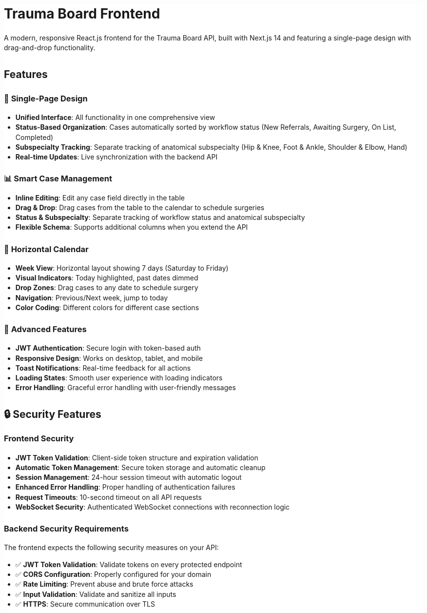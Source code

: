 # Trauma Board Frontend

A modern, responsive React.js frontend for the Trauma Board API, built with Next.js 14 and featuring a single-page design with drag-and-drop functionality.

## Features

### 🎯 **Single-Page Design**
- **Unified Interface**: All functionality in one comprehensive view
- **Status-Based Organization**: Cases automatically sorted by workflow status (New Referrals, Awaiting Surgery, On List, Completed)
- **Subspecialty Tracking**: Separate tracking of anatomical subspecialty (Hip & Knee, Foot & Ankle, Shoulder & Elbow, Hand)
- **Real-time Updates**: Live synchronization with the backend API

### 📊 **Smart Case Management**
- **Inline Editing**: Edit any case field directly in the table
- **Drag & Drop**: Drag cases from the table to the calendar to schedule surgeries
- **Status & Subspecialty**: Separate tracking of workflow status and anatomical subspecialty
- **Flexible Schema**: Supports additional columns when you extend the API

### 📅 **Horizontal Calendar**
- **Week View**: Horizontal layout showing 7 days (Saturday to Friday)
- **Visual Indicators**: Today highlighted, past dates dimmed
- **Drop Zones**: Drag cases to any date to schedule surgery
- **Navigation**: Previous/Next week, jump to today
- **Color Coding**: Different colors for different case sections

### 🔧 **Advanced Features**
- **JWT Authentication**: Secure login with token-based auth
- **Responsive Design**: Works on desktop, tablet, and mobile
- **Toast Notifications**: Real-time feedback for all actions
- **Loading States**: Smooth user experience with loading indicators
- **Error Handling**: Graceful error handling with user-friendly messages

## 🔒 **Security Features**

### **Frontend Security**
- **JWT Token Validation**: Client-side token structure and expiration validation
- **Automatic Token Management**: Secure token storage and automatic cleanup
- **Session Management**: 24-hour session timeout with automatic logout
- **Enhanced Error Handling**: Proper handling of authentication failures
- **Request Timeouts**: 10-second timeout on all API requests
- **WebSocket Security**: Authenticated WebSocket connections with reconnection logic

### **Backend Security Requirements**
The frontend expects the following security measures on your API:
- ✅ **JWT Token Validation**: Validate tokens on every protected endpoint
- ✅ **CORS Configuration**: Properly configured for your domain
- ✅ **Rate Limiting**: Prevent abuse and brute force attacks
- ✅ **Input Validation**: Validate and sanitize all inputs
- ✅ **HTTPS**: Secure communication over TLS

